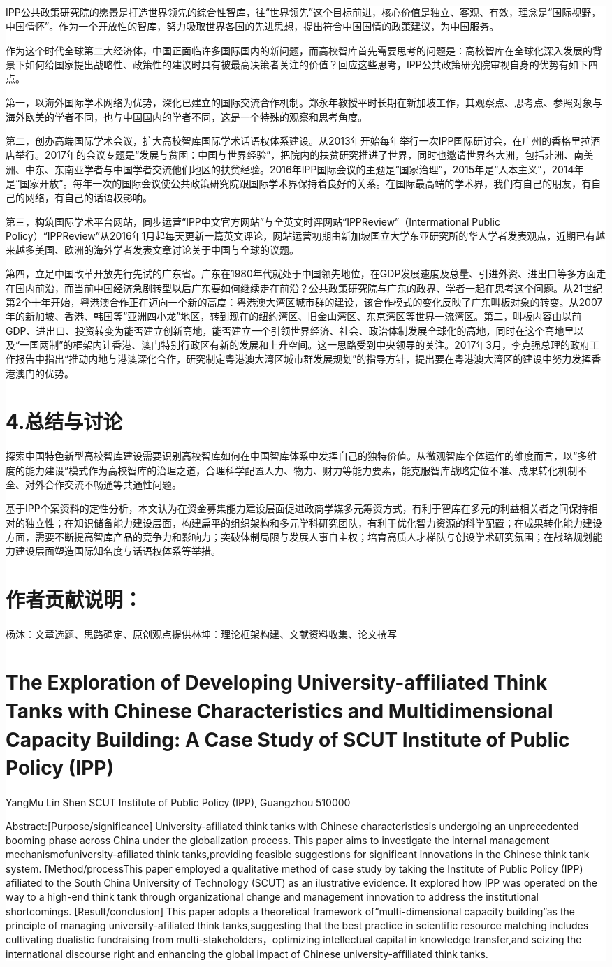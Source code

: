 IPP公共政策研究院的愿景是打造世界领先的综合性智库，往“世界领先”这个目标前进，核心价值是独立、客观、有效，理念是“国际视野，中国情怀”。作为一个开放性的智库，努力吸取世界各国的先进思想，提出符合中国国情的政策建议，为中国服务。

作为这个时代全球第二大经济体，中国正面临许多国际国内的新问题，而高校智库首先需要思考的问题是：高校智库在全球化深入发展的背景下如何给国家提出战略性、政策性的建议时具有被最高决策者关注的价值？回应这些思考，IPP公共政策研究院审视自身的优势有如下四点。

第一，以海外国际学术网络为优势，深化已建立的国际交流合作机制。郑永年教授平时长期在新加坡工作，其观察点、思考点、参照对象与海外欧美的学者不同，也与中国国内的学者不同，这是一个特殊的观察和思考角度。

第二，创办高端国际学术会议，扩大高校智库国际学术话语权体系建设。从2013年开始每年举行一次IPP国际研讨会，在广州的香格里拉酒店举行。2017年的会议专题是“发展与贫困：中国与世界经验”，把院内的扶贫研究推进了世界，同时也邀请世界各大洲，包括非洲、南美洲、中东、东南亚学者与中国学者交流他们地区的扶贫经验。2016年IPP国际会议的主题是“国家治理”，2015年是“人本主义”，2014年是“国家开放”。每年一次的国际会议使公共政策研究院跟国际学术界保持着良好的关系。在国际最高端的学术界，我们有自己的朋友，有自己的网络，有自己的话语权影响。

第三，构筑国际学术平台网站，同步运营“IPP中文官方网站”与全英文时评网站“IPPReview”（Intermational Public Policy）“IPPReview”从2016年1月起每天更新一篇英文评论，网站运营初期由新加坡国立大学东亚研究所的华人学者发表观点，近期已有越来越多美国、欧洲的海外学者发表文章讨论关于中国与全球的议题。

第四，立足中国改革开放先行先试的广东省。广东在1980年代就处于中国领先地位，在GDP发展速度及总量、引进外资、进出口等多方面走在国内前沿，而当前中国经济急剧转型以后广东要如何继续走在前沿？公共政策研究院与广东的政界、学者一起在思考这个问题。从21世纪第2个十年开始，粤港澳合作正在迈向一个新的高度：粤港澳大湾区城市群的建设，该合作模式的变化反映了广东叫板对象的转变。从2007年的新加坡、香港、韩国等“亚洲四小龙”地区，转到现在的纽约湾区、旧金山湾区、东京湾区等世界一流湾区。第二，叫板内容由以前GDP、进出口、投资转变为能否建立创新高地，能否建立一个引领世界经济、社会、政治体制发展全球化的高地，同时在这个高地里以及“一国两制”的框架内让香港、澳门特别行政区有新的发展和上升空间。这一思路受到中央领导的关注。2017年3月，李克强总理的政府工作报告中指出“推动内地与港澳深化合作，研究制定粤港澳大湾区城市群发展规划”的指导方针，提出要在粤港澳大湾区的建设中努力发挥香港澳门的优势。

# 4.总结与讨论

探索中国特色新型高校智库建设需要识别高校智库如何在中国智库体系中发挥自己的独特价值。从微观智库个体运作的维度而言，以“多维度的能力建设”模式作为高校智库的治理之道，合理科学配置人力、物力、财力等能力要素，能克服智库战略定位不准、成果转化机制不全、对外合作交流不畅通等共通性问题。

基于IPP个案资料的定性分析，本文认为在资金募集能力建设层面促进政商学媒多元筹资方式，有利于智库在多元的利益相关者之间保持相对的独立性；在知识储备能力建设层面，构建扁平的组织架构和多元学科研究团队，有利于优化智力资源的科学配置；在成果转化能力建设方面，需要不断提高智库产品的竞争力和影响力；突破体制局限与发展人事自主权；培育高质人才梯队与创设学术研究氛围；在战略规划能力建设层面塑造国际知名度与话语权体系等举措。

# 作者贡献说明：

杨沐：文章选题、思路确定、原创观点提供林坤：理论框架构建、文献资料收集、论文撰写

# The Exploration of Developing University-affiliated Think Tanks with Chinese Characteristics and Multidimensional Capacity Building: A Case Study of SCUT Institute of Public Policy (IPP)

YangMu Lin Shen SCUT Institute of Public Policy (IPP), Guangzhou 510000

Abstract:[Purpose/significance] University-afiliated think tanks with Chinese characteristicsis undergoing an unprecedented booming phase across China under the globalization process. This paper aims to investigate the internal management mechanismofuniversity-afiliated think tanks,providing feasible suggestions for significant innovations in the Chinese think tank system. [Method/processThis paper employed a qualitative method of case study by taking the Institute of Public Policy (IPP) afiliated to the South China University of Technology (SCUT) as an ilustrative evidence. It explored how IPP was operated on the way to a high-end think tank through organizational change and management innovation to address the institutional shortcomings. [Result/conclusion] This paper adopts a theoretical framework of“multi-dimensional capacity building”as the principle of managing university-afiliated think tanks,suggesting that the best practice in scientific resource matching includes cultivating dualistic fundraising from multi-stakeholders，optimizing intellectual capital in knowledge transfer,and seizing the international discourse right and enhancing the global impact of Chinese university-affiliated think tanks.
